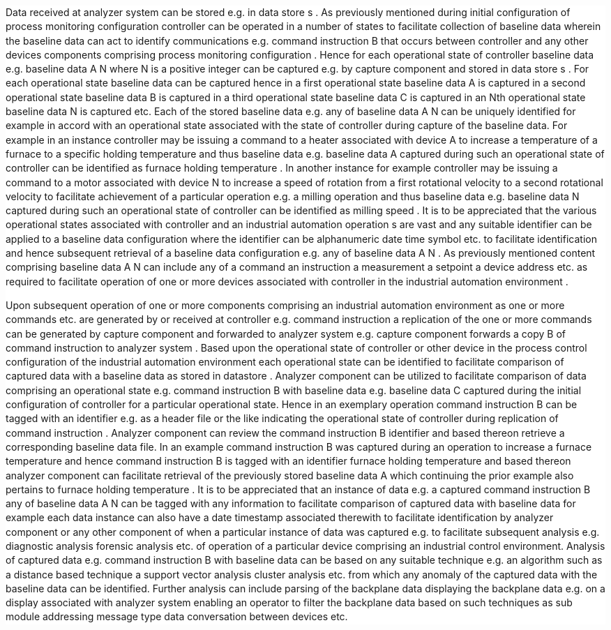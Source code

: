Data received at analyzer system can be stored e.g. in data store s . As previously mentioned during initial configuration of process monitoring configuration controller can be operated in a number of states to facilitate collection of baseline data wherein the baseline data can act to identify communications e.g. command instruction B that occurs between controller and any other devices components comprising process monitoring configuration . Hence for each operational state of controller baseline data e.g. baseline data A N where N is a positive integer can be captured e.g. by capture component and stored in data store s . For each operational state baseline data can be captured hence in a first operational state baseline data A is captured in a second operational state baseline data B is captured in a third operational state baseline data C is captured in an Nth operational state baseline data N is captured etc. Each of the stored baseline data e.g. any of baseline data A N can be uniquely identified for example in accord with an operational state associated with the state of controller during capture of the baseline data. For example in an instance controller may be issuing a command to a heater associated with device A to increase a temperature of a furnace to a specific holding temperature and thus baseline data e.g. baseline data A captured during such an operational state of controller can be identified as furnace holding temperature . In another instance for example controller may be issuing a command to a motor associated with device N to increase a speed of rotation from a first rotational velocity to a second rotational velocity to facilitate achievement of a particular operation e.g. a milling operation and thus baseline data e.g. baseline data N captured during such an operational state of controller can be identified as milling speed . It is to be appreciated that the various operational states associated with controller and an industrial automation operation s are vast and any suitable identifier can be applied to a baseline data configuration where the identifier can be alphanumeric date time symbol etc. to facilitate identification and hence subsequent retrieval of a baseline data configuration e.g. any of baseline data A N . As previously mentioned content comprising baseline data A N can include any of a command an instruction a measurement a setpoint a device address etc. as required to facilitate operation of one or more devices associated with controller in the industrial automation environment .

Upon subsequent operation of one or more components comprising an industrial automation environment as one or more commands etc. are generated by or received at controller e.g. command instruction a replication of the one or more commands can be generated by capture component and forwarded to analyzer system e.g. capture component forwards a copy B of command instruction to analyzer system . Based upon the operational state of controller or other device in the process control configuration of the industrial automation environment each operational state can be identified to facilitate comparison of captured data with a baseline data as stored in datastore . Analyzer component can be utilized to facilitate comparison of data comprising an operational state e.g. command instruction B with baseline data e.g. baseline data C captured during the initial configuration of controller for a particular operational state. Hence in an exemplary operation command instruction B can be tagged with an identifier e.g. as a header file or the like indicating the operational state of controller during replication of command instruction . Analyzer component can review the command instruction B identifier and based thereon retrieve a corresponding baseline data file. In an example command instruction B was captured during an operation to increase a furnace temperature and hence command instruction B is tagged with an identifier furnace holding temperature and based thereon analyzer component can facilitate retrieval of the previously stored baseline data A which continuing the prior example also pertains to furnace holding temperature . It is to be appreciated that an instance of data e.g. a captured command instruction B any of baseline data A N can be tagged with any information to facilitate comparison of captured data with baseline data for example each data instance can also have a date timestamp associated therewith to facilitate identification by analyzer component or any other component of when a particular instance of data was captured e.g. to facilitate subsequent analysis e.g. diagnostic analysis forensic analysis etc. of operation of a particular device comprising an industrial control environment. Analysis of captured data e.g. command instruction B with baseline data can be based on any suitable technique e.g. an algorithm such as a distance based technique a support vector analysis cluster analysis etc. from which any anomaly of the captured data with the baseline data can be identified. Further analysis can include parsing of the backplane data displaying the backplane data e.g. on a display associated with analyzer system enabling an operator to filter the backplane data based on such techniques as sub module addressing message type data conversation between devices etc.
